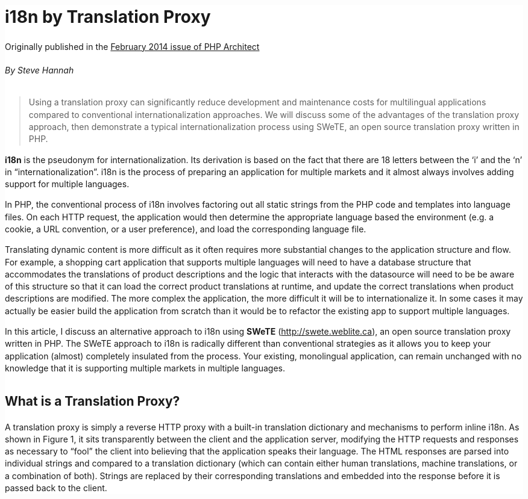 # i18n by Translation Proxy

Originally published in the [February 2014 issue of PHP Architect](http://www.phparch.com/magazine/2014-2/february/)

###### By Steve Hannah

> Using a translation proxy can significantly reduce development and maintenance costs for multilingual applications compared to conventional internationalization approaches.  We will discuss some of the advantages of the translation proxy approach, then demonstrate a typical internationalization process using SWeTE, an open source translation proxy written in PHP.

**i18n** is the pseudonym for internationalization.  Its derivation is based on the fact that there are 18 letters between the ‘i’ and the ‘n’ in “internationalization”.   i18n is the process of preparing an application for multiple markets and it almost always involves  adding support for multiple languages.
  
In PHP, the conventional process of i18n involves factoring out all static strings from the PHP code and templates into language files.  On each HTTP request, the application would then determine the appropriate language based the environment (e.g. a cookie, a URL convention, or a user preference), and load the corresponding language file.  

Translating dynamic content is more difficult as it often requires more substantial changes to the application structure and flow.  For example, a shopping cart application that supports multiple languages will need to have a database structure that accommodates the translations of product descriptions and the logic that interacts with the datasource will need to be be aware of this structure so that it can load the correct product translations at runtime, and update the correct translations when product descriptions are modified. 
The more complex the application, the more difficult it will be to internationalize it.  In some cases it may actually be easier build the application from scratch than it would be to refactor the existing app to support multiple languages.

In this article, I discuss an alternative approach to i18n using **SWeTE** (<http://swete.weblite.ca>), an open source translation proxy written in PHP.  The SWeTE approach to i18n is radically different than conventional strategies as it allows you to keep your application (almost) completely insulated from the process.  Your existing, monolingual application, can remain unchanged with no knowledge that it is supporting multiple markets in multiple languages.

## What is a Translation Proxy?

A translation proxy is simply a reverse HTTP proxy with a built-in translation dictionary and mechanisms to perform inline i18n.  As shown in Figure 1, it sits transparently between the client and the application server, modifying the HTTP requests and responses as necessary to “fool” the client into believing that the application speaks their language.  The HTML responses are parsed into individual strings and compared to a translation dictionary (which can contain either human translations, machine translations, or a combination of both).  Strings are replaced by their corresponding translations and embedded into the response before it is passed back to the client.
